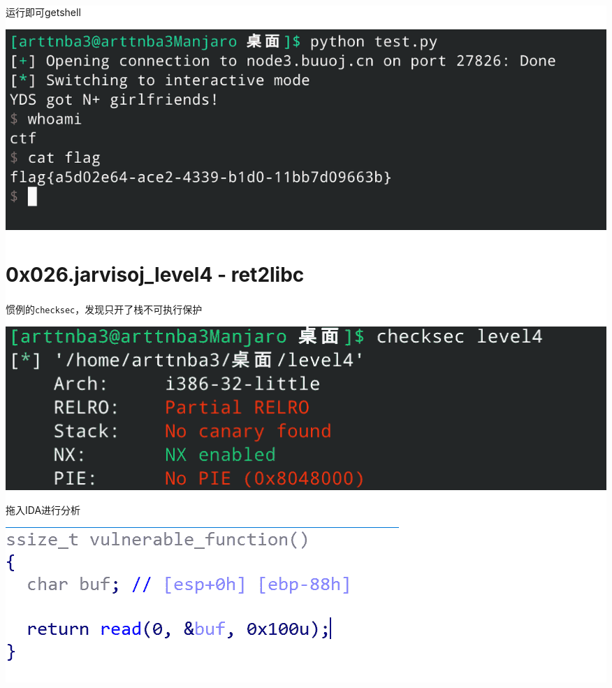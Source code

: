 运行即可getshell

![image.png](img/49f2dcd9aa37d5382eb71ca70731c874.png)

# 0x026.jarvisoj_level4 - ret2libc

惯例的`checksec`，发现只开了栈不可执行保护

![](img/40e1319b57f5bfe06f9f9eef689baf00.png)

拖入IDA进行分析

![image.png](img/6fb14679ee4879e8ad60d8deec3f0e55.png)
